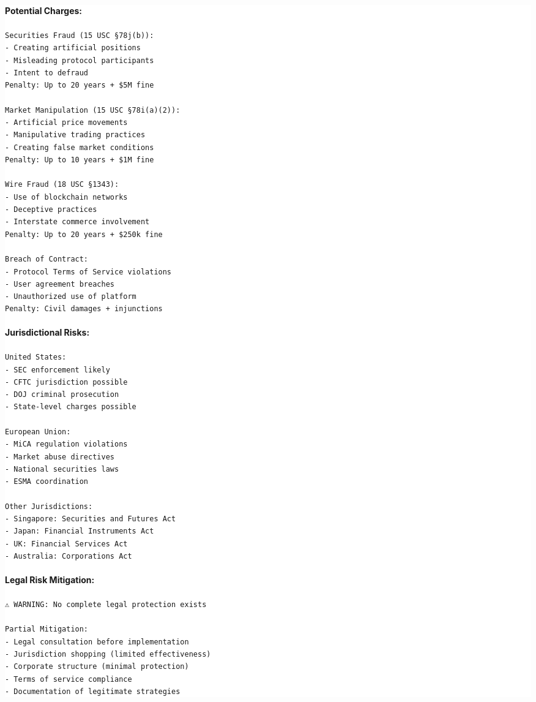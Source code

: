 #### **Potential Charges:**
```
Securities Fraud (15 USC §78j(b)):
- Creating artificial positions
- Misleading protocol participants
- Intent to defraud
Penalty: Up to 20 years + $5M fine

Market Manipulation (15 USC §78i(a)(2)):
- Artificial price movements
- Manipulative trading practices
- Creating false market conditions
Penalty: Up to 10 years + $1M fine

Wire Fraud (18 USC §1343):
- Use of blockchain networks
- Deceptive practices
- Interstate commerce involvement
Penalty: Up to 20 years + $250k fine

Breach of Contract:
- Protocol Terms of Service violations
- User agreement breaches
- Unauthorized use of platform
Penalty: Civil damages + injunctions
```

#### **Jurisdictional Risks:**
```
United States:
- SEC enforcement likely
- CFTC jurisdiction possible
- DOJ criminal prosecution
- State-level charges possible

European Union:
- MiCA regulation violations
- Market abuse directives
- National securities laws
- ESMA coordination

Other Jurisdictions:
- Singapore: Securities and Futures Act
- Japan: Financial Instruments Act
- UK: Financial Services Act
- Australia: Corporations Act
```

#### **Legal Risk Mitigation:**
```
⚠️ WARNING: No complete legal protection exists

Partial Mitigation:
- Legal consultation before implementation
- Jurisdiction shopping (limited effectiveness)
- Corporate structure (minimal protection)
- Terms of service compliance
- Documentation of legitimate strategies
```
